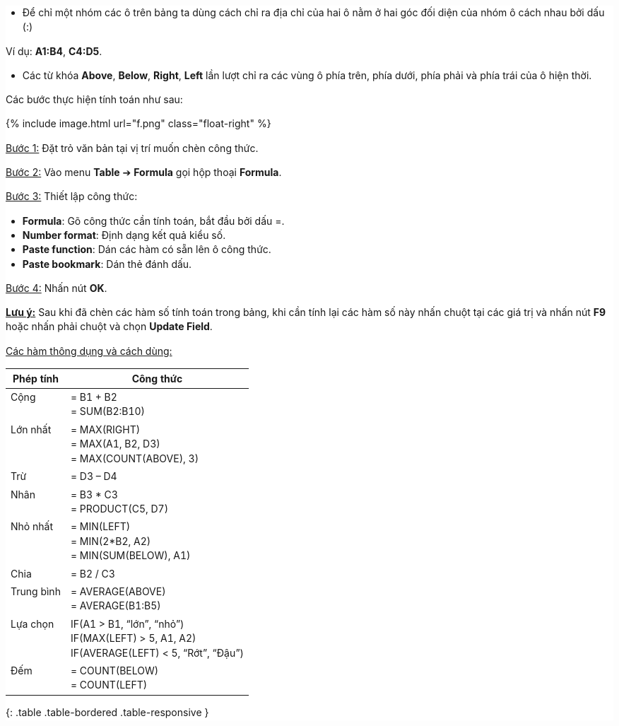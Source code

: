 - Để chỉ một nhóm các ô trên bảng ta dùng cách chỉ ra địa chỉ của hai ô nằm ở hai góc đối diện của nhóm ô cách nhau bởi dấu (:)

Ví dụ: **A1:B4**, **C4:D5**.

- Các từ khóa **Above**, **Below**, **Right**, **Left** lần lượt chỉ ra các vùng ô phía trên, phía dưới, phía phải và phía trái của ô hiện thời.

Các bước thực hiện tính toán như sau:

{% include image.html url="f.png" class="float-right" %}

<u>Bước 1:</u> Đặt trỏ văn bản tại vị trí muốn chèn công thức.

<u>Bước 2:</u> Vào menu **Table** ➔ **Formula** gọi hộp thoại **Formula**.

<u>Bước 3:</u> Thiết lập công thức:

- **Formula**: Gõ công thức cần tính toán, bắt đầu bởi dấu =.
- **Number format**: Định dạng kết quả kiểu số.
- **Paste function**: Dán các hàm có sẵn lên ô công thức.
- **Paste bookmark**: Dán thẻ đánh dấu.

<u>Bước 4:</u> Nhấn nút **OK**.

**<u>Lưu ý:</u>** Sau khi đã chèn các hàm số tính toán trong bảng, khi cần tính lại các hàm số này nhấn chuột tại các giá trị và nhấn nút **F9** hoặc nhấn phải chuột và chọn **Update Field**.

<u>Các hàm thông dụng và cách dùng:</u>


|**Phép tính**| **Công thức** |
|-------------|---------------|
|  Cộng       | = B1 + B2<br>= SUM(B2:B10)|
|  Lớn nhất   | = MAX(RIGHT)<br>= MAX(A1, B2, D3)<br>= MAX(COUNT(ABOVE), 3)|
|  Trừ        | = D3 – D4 |
|  Nhân       | = B3 * C3<br>= PRODUCT(C5, D7) |
|  Nhỏ nhất   | = MIN(LEFT)<br>= MIN(2*B2, A2)<br>= MIN(SUM(BELOW), A1) |
|  Chia       | = B2 / C3
|  Trung bình | = AVERAGE(ABOVE)<br>= AVERAGE(B1:B5) 
|  Lựa chọn   | IF(A1 > B1, “lớn”, “nhỏ”)<br>IF(MAX(LEFT) > 5, A1, A2)<br>IF(AVERAGE(LEFT) < 5, “Rớt”, “Đậu”) |
|  Đếm        | = COUNT(BELOW)<br>= COUNT(LEFT) |
{: .table .table-bordered .table-responsive }